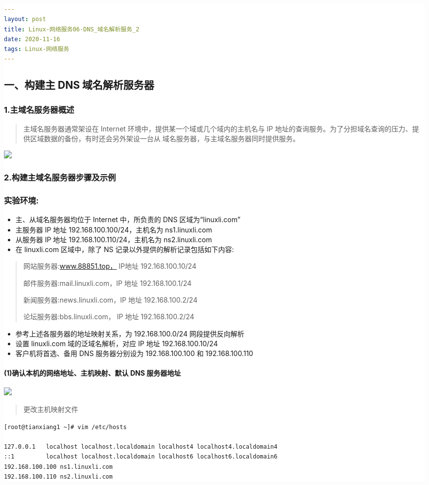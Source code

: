 ```yaml
---
layout: post
title: Linux-网络服务06-DNS_域名解析服务_2
date: 2020-11-16
tags: Linux-网络服务
---
```


## 一、构建主 DNS 域名解析服务器

### 1.主域名服务器概述

> 主域名服务器通常架设在 Internet 环境中，提供某一个域或几个域内的主机名与 IP 地址的查询服务。为了分担域名查询的压力、提供区域数据的备份，有时还会另外架设一台从 域名服务器，与主域名服务器同时提供服务。

![](/images/posts/Linux-网络服务/Linux-网络服务06-DNS_域名解析服务_2/1.png)

### 2.构建主域名服务器步骤及示例

### 实验环境:

- 主、从域名服务器均位于 Internet 中，所负责的 DNS 区域为“linuxli.com”
- 主服务器 IP 地址 192.168.100.100/24，主机名为 ns1.linuxli.com
- 从服务器 IP 地址 192.168.100.110/24，主机名为 ns2.linuxli.com
- 在 linuxli.com 区域中，除了 NS 记录以外提供的解析记录包括如下内容:

> 网站服务器:www.88851.top， IP地址 192.168.100.10/24
>
> 邮件服务器:mail.linuxli.com，IP 地址 192.168.100.1/24
>
> 新闻服务器:news.linuxli.com，IP 地址 192.168.100.2/24
>
> 论坛服务器:bbs.linuxli.com， IP 地址 192.168.100.2/24

- 参考上述各服务器的地址映射关系，为 192.168.100.0/24 网段提供反向解析
- 设置 linuxli.com 域的泛域名解析，对应 IP 地址 192.168.100.10/24
- 客户机将首选、备用 DNS 服务器分别设为 192.168.100.100 和 192.168.100.110

#### (1)确认本机的网络地址、主机映射、默认 DNS 服务器地址

![](/images/posts/Linux-网络服务/Linux-网络服务06-DNS_域名解析服务_2/2.png)

> 更改主机映射文件

```
[root@tianxiang1 ~]# vim /etc/hosts

127.0.0.1   localhost localhost.localdomain localhost4 localhost4.localdomain4
::1         localhost localhost.localdomain localhost6 localhost6.localdomain6
192.168.100.100 ns1.linuxli.com
192.168.100.110 ns2.linuxli.com
```
